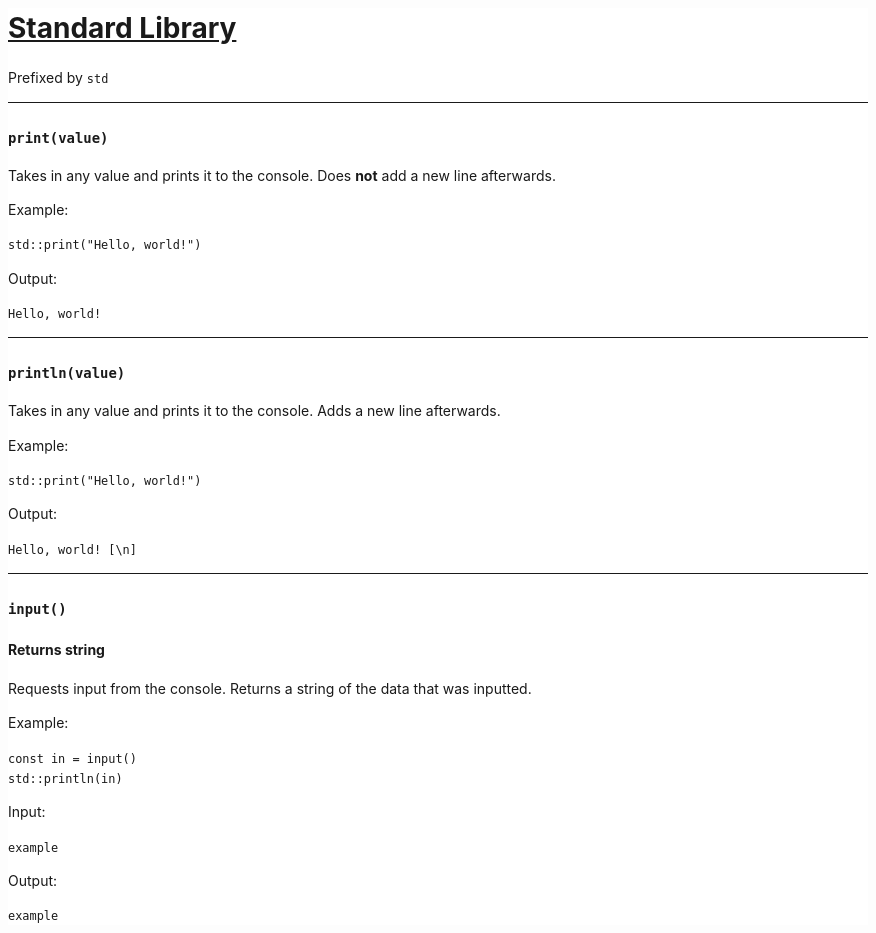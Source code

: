 # <u> Standard Library </u>
Prefixed by `std`

<hr>

### `print(value)`
Takes in any value and prints it to the console.
Does <b>not</b> add a new line afterwards.

Example:
```
std::print("Hello, world!")
```

Output:
```
Hello, world!
```

<hr>

### `println(value)`
Takes in any value and prints it to the console.
Adds a new line afterwards.

Example:
```
std::print("Hello, world!")
```

Output:
```
Hello, world! [\n]
```

<hr>

### `input()`
#### Returns string
Requests input from the console. Returns a string of the data 
that was inputted.

Example:
```
const in = input()
std::println(in)
```

Input:
```
example
```

Output:
```
example
```
